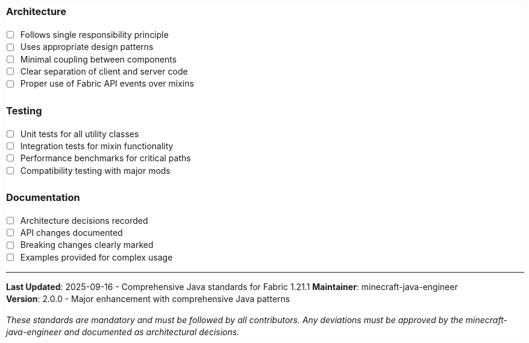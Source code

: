 ### Architecture
- [ ] Follows single responsibility principle
- [ ] Uses appropriate design patterns
- [ ] Minimal coupling between components
- [ ] Clear separation of client and server code
- [ ] Proper use of Fabric API events over mixins

### Testing
- [ ] Unit tests for all utility classes
- [ ] Integration tests for mixin functionality
- [ ] Performance benchmarks for critical paths
- [ ] Compatibility testing with major mods

### Documentation
- [ ] Architecture decisions recorded
- [ ] API changes documented
- [ ] Breaking changes clearly marked
- [ ] Examples provided for complex usage

---

**Last Updated**: 2025-09-16 - Comprehensive Java standards for Fabric 1.21.1
**Maintainer**: minecraft-java-engineer  
**Version**: 2.0.0 - Major enhancement with comprehensive Java patterns

*These standards are mandatory and must be followed by all contributors. Any deviations must be approved by the minecraft-java-engineer and documented as architectural decisions.*